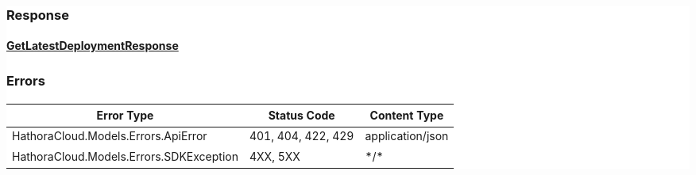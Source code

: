 ### Response

**[GetLatestDeploymentResponse](../../Models/Operations/GetLatestDeploymentResponse.md)**

### Errors

| Error Type                              | Status Code                             | Content Type                            |
| --------------------------------------- | --------------------------------------- | --------------------------------------- |
| HathoraCloud.Models.Errors.ApiError     | 401, 404, 422, 429                      | application/json                        |
| HathoraCloud.Models.Errors.SDKException | 4XX, 5XX                                | \*/\*                                   |